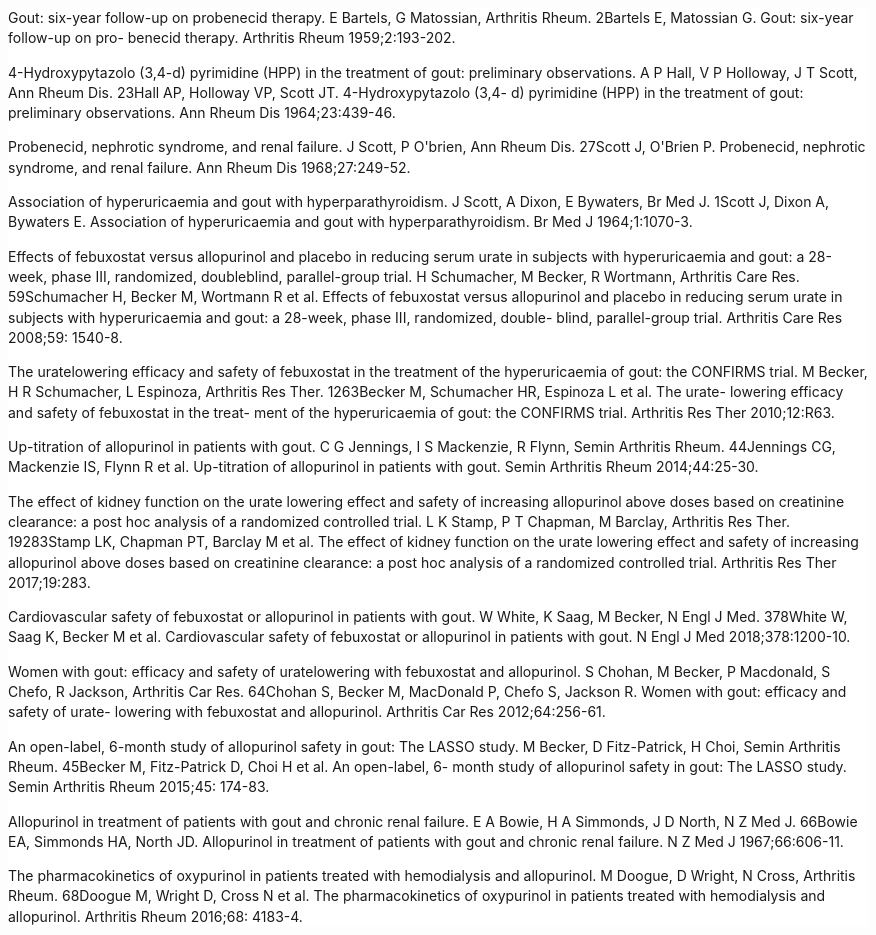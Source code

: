 Gout: six-year follow-up on probenecid therapy. E Bartels, G Matossian, Arthritis Rheum. 2Bartels E, Matossian G. Gout: six-year follow-up on pro- benecid therapy. Arthritis Rheum 1959;2:193-202.

4-Hydroxypytazolo (3,4-d) pyrimidine (HPP) in the treatment of gout: preliminary observations. A P Hall, V P Holloway, J T Scott, Ann Rheum Dis. 23Hall AP, Holloway VP, Scott JT. 4-Hydroxypytazolo (3,4- d) pyrimidine (HPP) in the treatment of gout: preliminary observations. Ann Rheum Dis 1964;23:439-46.

Probenecid, nephrotic syndrome, and renal failure. J Scott, P O&apos;brien, Ann Rheum Dis. 27Scott J, O'Brien P. Probenecid, nephrotic syndrome, and renal failure. Ann Rheum Dis 1968;27:249-52.

Association of hyperuricaemia and gout with hyperparathyroidism. J Scott, A Dixon, E Bywaters, Br Med J. 1Scott J, Dixon A, Bywaters E. Association of hyperuricaemia and gout with hyperparathyroidism. Br Med J 1964;1:1070-3.

Effects of febuxostat versus allopurinol and placebo in reducing serum urate in subjects with hyperuricaemia and gout: a 28-week, phase III, randomized, doubleblind, parallel-group trial. H Schumacher, M Becker, R Wortmann, Arthritis Care Res. 59Schumacher H, Becker M, Wortmann R et al. Effects of febuxostat versus allopurinol and placebo in reducing serum urate in subjects with hyperuricaemia and gout: a 28-week, phase III, randomized, double- blind, parallel-group trial. Arthritis Care Res 2008;59: 1540-8.

The uratelowering efficacy and safety of febuxostat in the treatment of the hyperuricaemia of gout: the CONFIRMS trial. M Becker, H R Schumacher, L Espinoza, Arthritis Res Ther. 1263Becker M, Schumacher HR, Espinoza L et al. The urate- lowering efficacy and safety of febuxostat in the treat- ment of the hyperuricaemia of gout: the CONFIRMS trial. Arthritis Res Ther 2010;12:R63.

Up-titration of allopurinol in patients with gout. C G Jennings, I S Mackenzie, R Flynn, Semin Arthritis Rheum. 44Jennings CG, Mackenzie IS, Flynn R et al. Up-titration of allopurinol in patients with gout. Semin Arthritis Rheum 2014;44:25-30.

The effect of kidney function on the urate lowering effect and safety of increasing allopurinol above doses based on creatinine clearance: a post hoc analysis of a randomized controlled trial. L K Stamp, P T Chapman, M Barclay, Arthritis Res Ther. 19283Stamp LK, Chapman PT, Barclay M et al. The effect of kidney function on the urate lowering effect and safety of increasing allopurinol above doses based on creatinine clearance: a post hoc analysis of a randomized controlled trial. Arthritis Res Ther 2017;19:283.

Cardiovascular safety of febuxostat or allopurinol in patients with gout. W White, K Saag, M Becker, N Engl J Med. 378White W, Saag K, Becker M et al. Cardiovascular safety of febuxostat or allopurinol in patients with gout. N Engl J Med 2018;378:1200-10.

Women with gout: efficacy and safety of uratelowering with febuxostat and allopurinol. S Chohan, M Becker, P Macdonald, S Chefo, R Jackson, Arthritis Car Res. 64Chohan S, Becker M, MacDonald P, Chefo S, Jackson R. Women with gout: efficacy and safety of urate- lowering with febuxostat and allopurinol. Arthritis Car Res 2012;64:256-61.

An open-label, 6-month study of allopurinol safety in gout: The LASSO study. M Becker, D Fitz-Patrick, H Choi, Semin Arthritis Rheum. 45Becker M, Fitz-Patrick D, Choi H et al. An open-label, 6- month study of allopurinol safety in gout: The LASSO study. Semin Arthritis Rheum 2015;45: 174-83.

Allopurinol in treatment of patients with gout and chronic renal failure. E A Bowie, H A Simmonds, J D North, N Z Med J. 66Bowie EA, Simmonds HA, North JD. Allopurinol in treatment of patients with gout and chronic renal failure. N Z Med J 1967;66:606-11.

The pharmacokinetics of oxypurinol in patients treated with hemodialysis and allopurinol. M Doogue, D Wright, N Cross, Arthritis Rheum. 68Doogue M, Wright D, Cross N et al. The pharmacokinetics of oxypurinol in patients treated with hemodialysis and allopurinol. Arthritis Rheum 2016;68: 4183-4.
